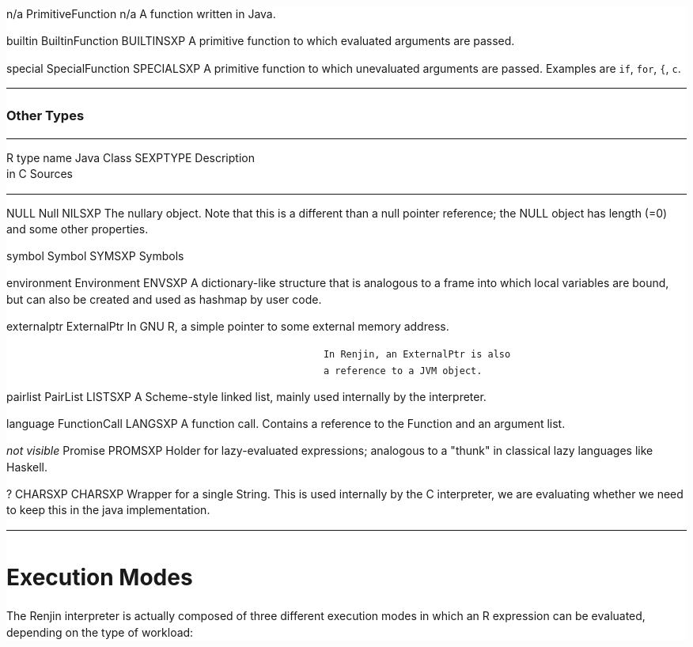 n/a                 PrimitiveFunction   n/a                 A function written in Java.

builtin             BuiltinFunction     BUILTINSXP          A primitive function to which 
                                                            evaluated arguments are passed. 

special             SpecialFunction     SPECIALSXP          A primitive function to which 
                                                            unevaluated arguments are passed. 
                                                            Examples are `if`, `for`, `{`, `c`. 

--------------------------------------------------------------------------------------------------

### Other Types

--------------------------------------------------------------------------------------------------
R type name         Java Class          SEXPTYPE            Description  
                                        in C Sources   
------------------- ------------------- ------------------- --------------------------------------
NULL                Null                NILSXP              The nullary object. Note that this is 
                                                            a different than a null pointer 
                                                            reference; the NULL object has length 
                                                            (=0) and some other properties.

symbol              Symbol              SYMSXP              Symbols 

environment         Environment         ENVSXP              A dictionary-like structure that is 
                                                            analogous to a frame into which local 
                                                            variables are bound, but can also be 
                                                            created and used as hashmap by user 
                                                            code. 

externalptr			ExternalPtr								In GNU R, a simple pointer to 
															some external memory address.
															
															In Renjin, an ExternalPtr is also
															a reference to a JVM object.
															
pairlist            PairList            LISTSXP             A Scheme-style linked list, mainly 
                                                            used internally by the interpreter.

language            FunctionCall        LANGSXP             A function call. Contains a reference 
                                                            to the Function and an argument list. 

_not visible_       Promise             PROMSXP             Holder for lazy-evaluated expressions;
                                                            analogous to a "thunk" in classical 
                                                            lazy languages like Haskell.

?                   CHARSXP             CHARSXP             Wrapper for a single String. This is 
                                                            used internally by the C interpreter, 
                                                            we are evaluating whether we need to 
                                                            keep this in the java implementation.

--------------------------------------------------------------------------------------------------

Execution Modes
===============

The Renjin interpreter is actually composed of three different execution modes in which
an R expression can be evaluated, depending on the type of workload:
